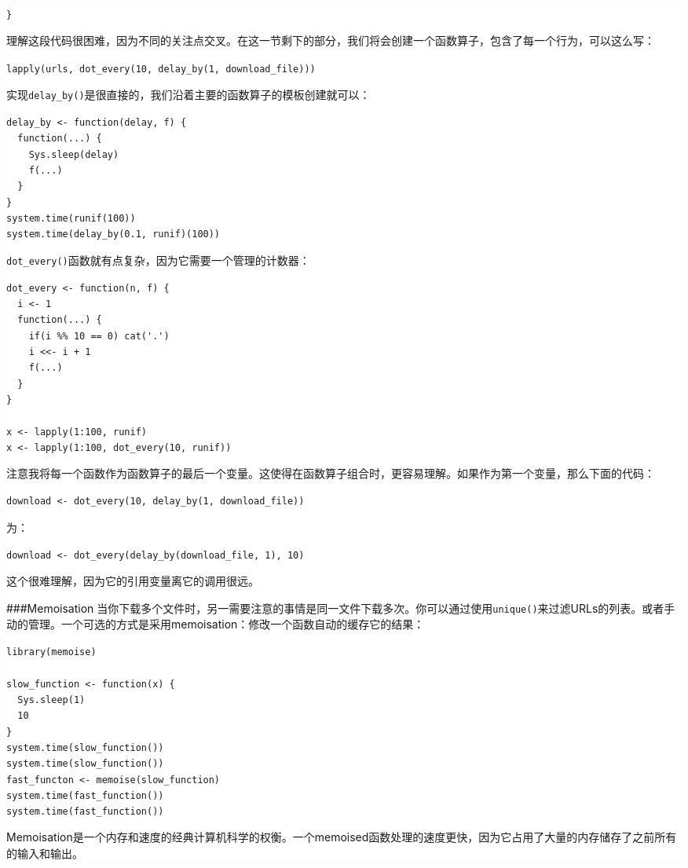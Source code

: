 ```{r}
}
```

理解这段代码很困难，因为不同的关注点交叉。在这一节剩下的部分，我们将会创建一个函数算子，包含了每一个行为，可以这么写：
```{r}
lapply(urls, dot_every(10, delay_by(1, download_file)))
```
实现`delay_by()`是很直接的，我们沿着主要的函数算子的模板创建就可以：
```{r}
delay_by <- function(delay, f) {
  function(...) {
	Sys.sleep(delay)
	f(...)
  }
}
system.time(runif(100))
system.time(delay_by(0.1, runif)(100))
```

`dot_every()`函数就有点复杂，因为它需要一个管理的计数器：
```{r}
dot_every <- function(n, f) {
  i <- 1
  function(...) {
    if(i %% 10 == 0) cat('.')
    i <<- i + 1
    f(...)
  }
}

x <- lapply(1:100, runif)
x <- lapply(1:100, dot_every(10, runif))
```

注意我将每一个函数作为函数算子的最后一个变量。这使得在函数算子组合时，更容易理解。如果作为第一个变量，那么下面的代码：
```{r}
download <- dot_every(10, delay_by(1, download_file))
```
为：
```{r}
download <- dot_every(delay_by(download_file, 1), 10)
```

这个很难理解，因为它的引用变量离它的调用很远。

###Memoisation
当你下载多个文件时，另一需要注意的事情是同一文件下载多次。你可以通过使用`unique()`来过滤URLs的列表。或者手动的管理。一个可选的方式是采用memoisation：修改一个函数自动的缓存它的结果：
```{r}
library(memoise)

slow_function <- function(x) {
  Sys.sleep(1)
  10
}
system.time(slow_function())
system.time(slow_function())
fast_functon <- memoise(slow_function)
system.time(fast_function())
system.time(fast_function())
```
Memoisation是一个内存和速度的经典计算机科学的权衡。一个memoised函数处理的速度更快，因为它占用了大量的内存储存了之前所有的输入和输出。
